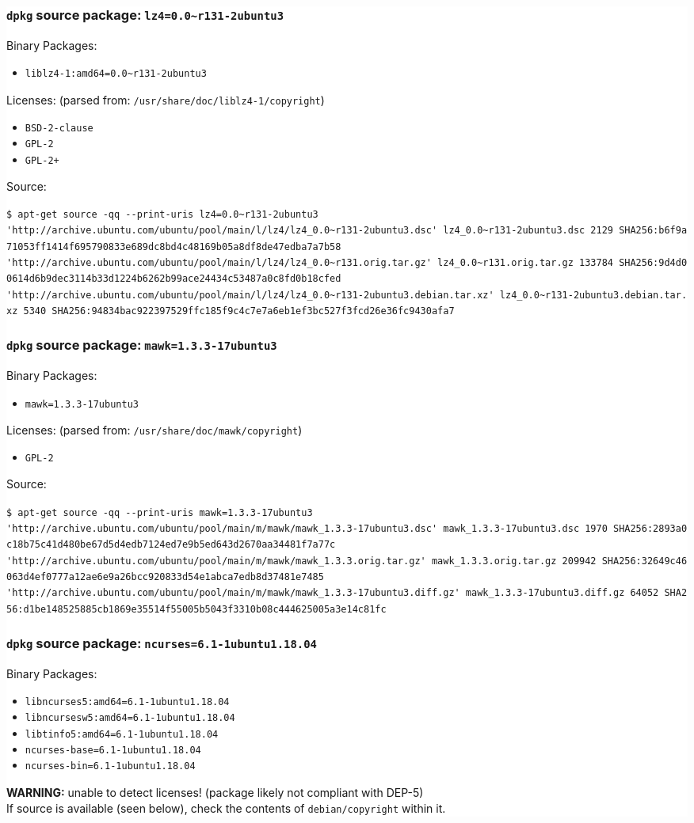 ### `dpkg` source package: `lz4=0.0~r131-2ubuntu3`

Binary Packages:

- `liblz4-1:amd64=0.0~r131-2ubuntu3`

Licenses: (parsed from: `/usr/share/doc/liblz4-1/copyright`)

- `BSD-2-clause`
- `GPL-2`
- `GPL-2+`

Source:

```console
$ apt-get source -qq --print-uris lz4=0.0~r131-2ubuntu3
'http://archive.ubuntu.com/ubuntu/pool/main/l/lz4/lz4_0.0~r131-2ubuntu3.dsc' lz4_0.0~r131-2ubuntu3.dsc 2129 SHA256:b6f9a71053ff1414f695790833e689dc8bd4c48169b05a8df8de47edba7a7b58
'http://archive.ubuntu.com/ubuntu/pool/main/l/lz4/lz4_0.0~r131.orig.tar.gz' lz4_0.0~r131.orig.tar.gz 133784 SHA256:9d4d00614d6b9dec3114b33d1224b6262b99ace24434c53487a0c8fd0b18cfed
'http://archive.ubuntu.com/ubuntu/pool/main/l/lz4/lz4_0.0~r131-2ubuntu3.debian.tar.xz' lz4_0.0~r131-2ubuntu3.debian.tar.xz 5340 SHA256:94834bac922397529ffc185f9c4c7e7a6eb1ef3bc527f3fcd26e36fc9430afa7
```

### `dpkg` source package: `mawk=1.3.3-17ubuntu3`

Binary Packages:

- `mawk=1.3.3-17ubuntu3`

Licenses: (parsed from: `/usr/share/doc/mawk/copyright`)

- `GPL-2`

Source:

```console
$ apt-get source -qq --print-uris mawk=1.3.3-17ubuntu3
'http://archive.ubuntu.com/ubuntu/pool/main/m/mawk/mawk_1.3.3-17ubuntu3.dsc' mawk_1.3.3-17ubuntu3.dsc 1970 SHA256:2893a0c18b75c41d480be67d5d4edb7124ed7e9b5ed643d2670aa34481f7a77c
'http://archive.ubuntu.com/ubuntu/pool/main/m/mawk/mawk_1.3.3.orig.tar.gz' mawk_1.3.3.orig.tar.gz 209942 SHA256:32649c46063d4ef0777a12ae6e9a26bcc920833d54e1abca7edb8d37481e7485
'http://archive.ubuntu.com/ubuntu/pool/main/m/mawk/mawk_1.3.3-17ubuntu3.diff.gz' mawk_1.3.3-17ubuntu3.diff.gz 64052 SHA256:d1be148525885cb1869e35514f55005b5043f3310b08c444625005a3e14c81fc
```

### `dpkg` source package: `ncurses=6.1-1ubuntu1.18.04`

Binary Packages:

- `libncurses5:amd64=6.1-1ubuntu1.18.04`
- `libncursesw5:amd64=6.1-1ubuntu1.18.04`
- `libtinfo5:amd64=6.1-1ubuntu1.18.04`
- `ncurses-base=6.1-1ubuntu1.18.04`
- `ncurses-bin=6.1-1ubuntu1.18.04`

**WARNING:** unable to detect licenses! (package likely not compliant with DEP-5)  
If source is available (seen below), check the contents of `debian/copyright` within it.
